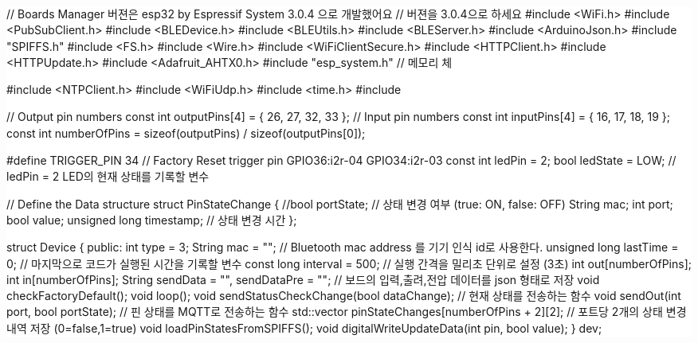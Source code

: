 // Boards Manager 버젼은 esp32 by Espressif System 3.0.4 으로 개발했어요
// 버젼을 3.0.4으로 하세요
#include <WiFi.h>
#include <PubSubClient.h>
#include <BLEDevice.h>
#include <BLEUtils.h>
#include <BLEServer.h>
#include <ArduinoJson.h>
#include "SPIFFS.h"
#include <FS.h>
#include <Wire.h>
#include <WiFiClientSecure.h>
#include <HTTPClient.h>
#include <HTTPUpdate.h>
#include <Adafruit_AHTX0.h>
#include "esp_system.h"  // 메모리 체

#include <NTPClient.h>
#include <WiFiUdp.h>
#include <time.h>
#include <vector>

// Output pin numbers
const int outputPins[4] = { 26, 27, 32, 33 };
// Input pin numbers
const int inputPins[4] = { 16, 17, 18, 19 };
const int numberOfPins = sizeof(outputPins) / sizeof(outputPins[0]);

#define TRIGGER_PIN 34  // Factory Reset trigger pin GPIO36:i2r-04 GPIO34:i2r-03
const int ledPin = 2;
bool ledState = LOW;  // ledPin = 2 LED의 현재 상태를 기록할 변수

// Define the Data structure
struct PinStateChange {
  //bool portState; // 상태 변경 여부 (true: ON, false: OFF)
  String mac;
  int port;
  bool value;
  unsigned long timestamp;  // 상태 변경 시간
};

struct Device {
public:
  int type = 3;
  String mac = "";             // Bluetooth mac address 를 기기 인식 id로 사용한다.
  unsigned long lastTime = 0;  // 마지막으로 코드가 실행된 시간을 기록할 변수
  const long interval = 500;   // 실행 간격을 밀리초 단위로 설정 (3초)
  int out[numberOfPins];
  int in[numberOfPins];
  String sendData = "", sendDataPre = "";  // 보드의 입력,출려,전압 데이터를 json 형태로 저장
  void checkFactoryDefault();
  void loop();
  void sendStatusCheckChange(bool dataChange);                       // 현재 상태를 전송하는 함수
  void sendOut(int port, bool portState);                            // 핀 상태를 MQTT로 전송하는 함수
  std::vector<PinStateChange> pinStateChanges[numberOfPins + 2][2];  // 포트당 2개의 상태 변경 내역 저장 (0=false,1=true)
  void loadPinStatesFromSPIFFS();
  void digitalWriteUpdateData(int pin, bool value);
} dev;
